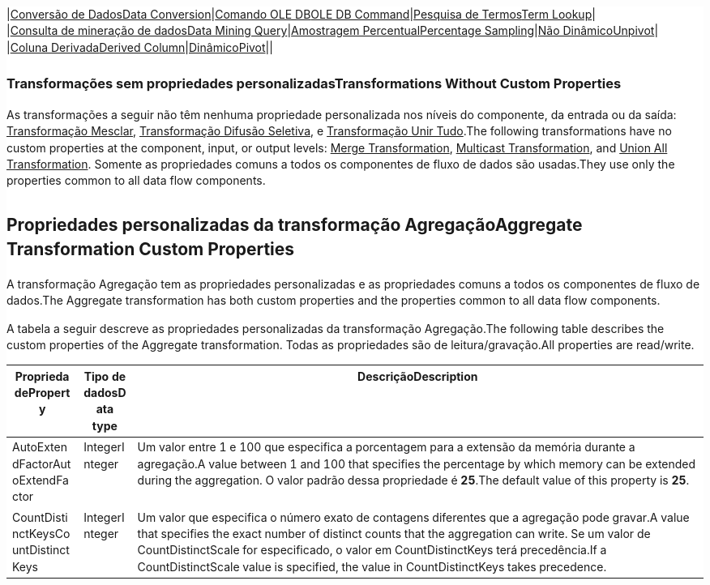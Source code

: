 |[<span data-ttu-id="38e9b-128">Conversão de Dados</span><span class="sxs-lookup"><span data-stu-id="38e9b-128">Data Conversion</span></span>](#dataconv)|[<span data-ttu-id="38e9b-129">Comando OLE DB</span><span class="sxs-lookup"><span data-stu-id="38e9b-129">OLE DB Command</span></span>](#oledbcmd)|[<span data-ttu-id="38e9b-130">Pesquisa de Termos</span><span class="sxs-lookup"><span data-stu-id="38e9b-130">Term Lookup</span></span>](#tlookup)|  
|[<span data-ttu-id="38e9b-131">Consulta de mineração de dados</span><span class="sxs-lookup"><span data-stu-id="38e9b-131">Data Mining Query</span></span>](#dmquery)|[<span data-ttu-id="38e9b-132">Amostragem Percentual</span><span class="sxs-lookup"><span data-stu-id="38e9b-132">Percentage Sampling</span></span>](#percent)|[<span data-ttu-id="38e9b-133">Não Dinâmico</span><span class="sxs-lookup"><span data-stu-id="38e9b-133">Unpivot</span></span>](#unpivot)|  
|[<span data-ttu-id="38e9b-134">Coluna Derivada</span><span class="sxs-lookup"><span data-stu-id="38e9b-134">Derived Column</span></span>](#derived)|[<span data-ttu-id="38e9b-135">Dinâmico</span><span class="sxs-lookup"><span data-stu-id="38e9b-135">Pivot</span></span>](#pivot)||  
  
### <a name="transformations-without-custom-properties"></a><span data-ttu-id="38e9b-136">Transformações sem propriedades personalizadas</span><span class="sxs-lookup"><span data-stu-id="38e9b-136">Transformations Without Custom Properties</span></span>  
 <span data-ttu-id="38e9b-137">As transformações a seguir não têm nenhuma propriedade personalizada nos níveis do componente, da entrada ou da saída: [Transformação Mesclar](merge-transformation.md), [Transformação Difusão Seletiva](multicast-transformation.md), e [Transformação Unir Tudo](union-all-transformation.md).</span><span class="sxs-lookup"><span data-stu-id="38e9b-137">The following transformations have no custom properties at the component, input, or output levels: [Merge Transformation](merge-transformation.md), [Multicast Transformation](multicast-transformation.md), and [Union All Transformation](union-all-transformation.md).</span></span> <span data-ttu-id="38e9b-138">Somente as propriedades comuns a todos os componentes de fluxo de dados são usadas.</span><span class="sxs-lookup"><span data-stu-id="38e9b-138">They use only the properties common to all data flow components.</span></span>  
  
##  <a name="aggregate-transformation-custom-properties"></a><a name="aggregate"></a> <span data-ttu-id="38e9b-139">Propriedades personalizadas da transformação Agregação</span><span class="sxs-lookup"><span data-stu-id="38e9b-139">Aggregate Transformation Custom Properties</span></span>  
 <span data-ttu-id="38e9b-140">A transformação Agregação tem as propriedades personalizadas e as propriedades comuns a todos os componentes de fluxo de dados.</span><span class="sxs-lookup"><span data-stu-id="38e9b-140">The Aggregate transformation has both custom properties and the properties common to all data flow components.</span></span>  
  
 <span data-ttu-id="38e9b-141">A tabela a seguir descreve as propriedades personalizadas da transformação Agregação.</span><span class="sxs-lookup"><span data-stu-id="38e9b-141">The following table describes the custom properties of the Aggregate transformation.</span></span> <span data-ttu-id="38e9b-142">Todas as propriedades são de leitura/gravação.</span><span class="sxs-lookup"><span data-stu-id="38e9b-142">All properties are read/write.</span></span>  
  
|<span data-ttu-id="38e9b-143">Propriedade</span><span class="sxs-lookup"><span data-stu-id="38e9b-143">Property</span></span>|<span data-ttu-id="38e9b-144">Tipo de dados</span><span class="sxs-lookup"><span data-stu-id="38e9b-144">Data type</span></span>|<span data-ttu-id="38e9b-145">Descrição</span><span class="sxs-lookup"><span data-stu-id="38e9b-145">Description</span></span>|  
|--------------|---------------|-----------------|  
|<span data-ttu-id="38e9b-146">AutoExtendFactor</span><span class="sxs-lookup"><span data-stu-id="38e9b-146">AutoExtendFactor</span></span>|<span data-ttu-id="38e9b-147">Integer</span><span class="sxs-lookup"><span data-stu-id="38e9b-147">Integer</span></span>|<span data-ttu-id="38e9b-148">Um valor entre 1 e 100 que especifica a porcentagem para a extensão da memória durante a agregação.</span><span class="sxs-lookup"><span data-stu-id="38e9b-148">A value between 1 and 100 that specifies the percentage by which memory can be extended during the aggregation.</span></span> <span data-ttu-id="38e9b-149">O valor padrão dessa propriedade é **25**.</span><span class="sxs-lookup"><span data-stu-id="38e9b-149">The default value of this property is **25**.</span></span>|  
|<span data-ttu-id="38e9b-150">CountDistinctKeys</span><span class="sxs-lookup"><span data-stu-id="38e9b-150">CountDistinctKeys</span></span>|<span data-ttu-id="38e9b-151">Integer</span><span class="sxs-lookup"><span data-stu-id="38e9b-151">Integer</span></span>|<span data-ttu-id="38e9b-152">Um valor que especifica o número exato de contagens diferentes que a agregação pode gravar.</span><span class="sxs-lookup"><span data-stu-id="38e9b-152">A value that specifies the exact number of distinct counts that the aggregation can write.</span></span> <span data-ttu-id="38e9b-153">Se um valor de CountDistinctScale for especificado, o valor em CountDistinctKeys terá precedência.</span><span class="sxs-lookup"><span data-stu-id="38e9b-153">If a CountDistinctScale value is specified, the value in CountDistinctKeys takes precedence.</span></span>|  